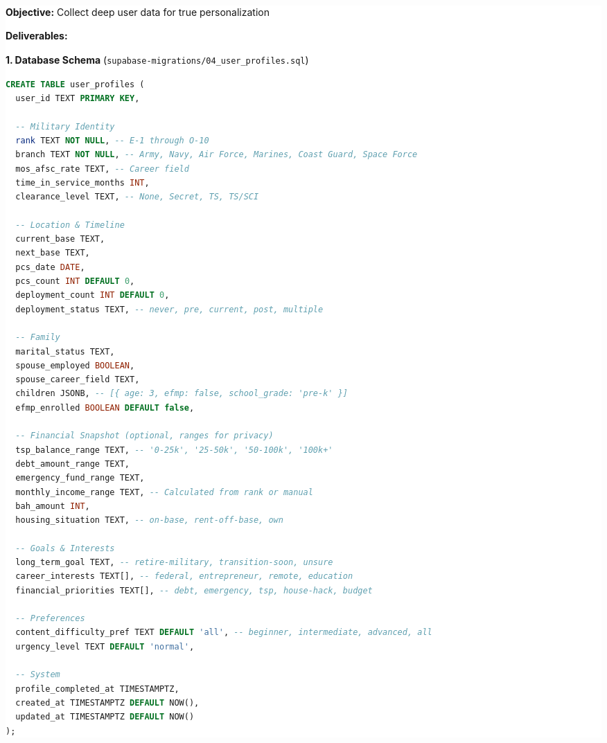 **Objective:** Collect deep user data for true personalization

**Deliverables:**

**1. Database Schema** (`supabase-migrations/04_user_profiles.sql`)
```sql
CREATE TABLE user_profiles (
  user_id TEXT PRIMARY KEY,
  
  -- Military Identity
  rank TEXT NOT NULL, -- E-1 through O-10
  branch TEXT NOT NULL, -- Army, Navy, Air Force, Marines, Coast Guard, Space Force
  mos_afsc_rate TEXT, -- Career field
  time_in_service_months INT,
  clearance_level TEXT, -- None, Secret, TS, TS/SCI
  
  -- Location & Timeline
  current_base TEXT,
  next_base TEXT,
  pcs_date DATE,
  pcs_count INT DEFAULT 0,
  deployment_count INT DEFAULT 0,
  deployment_status TEXT, -- never, pre, current, post, multiple
  
  -- Family
  marital_status TEXT,
  spouse_employed BOOLEAN,
  spouse_career_field TEXT,
  children JSONB, -- [{ age: 3, efmp: false, school_grade: 'pre-k' }]
  efmp_enrolled BOOLEAN DEFAULT false,
  
  -- Financial Snapshot (optional, ranges for privacy)
  tsp_balance_range TEXT, -- '0-25k', '25-50k', '50-100k', '100k+'
  debt_amount_range TEXT,
  emergency_fund_range TEXT,
  monthly_income_range TEXT, -- Calculated from rank or manual
  bah_amount INT,
  housing_situation TEXT, -- on-base, rent-off-base, own
  
  -- Goals & Interests
  long_term_goal TEXT, -- retire-military, transition-soon, unsure
  career_interests TEXT[], -- federal, entrepreneur, remote, education
  financial_priorities TEXT[], -- debt, emergency, tsp, house-hack, budget
  
  -- Preferences
  content_difficulty_pref TEXT DEFAULT 'all', -- beginner, intermediate, advanced, all
  urgency_level TEXT DEFAULT 'normal',
  
  -- System
  profile_completed_at TIMESTAMPTZ,
  created_at TIMESTAMPTZ DEFAULT NOW(),
  updated_at TIMESTAMPTZ DEFAULT NOW()
);
```
